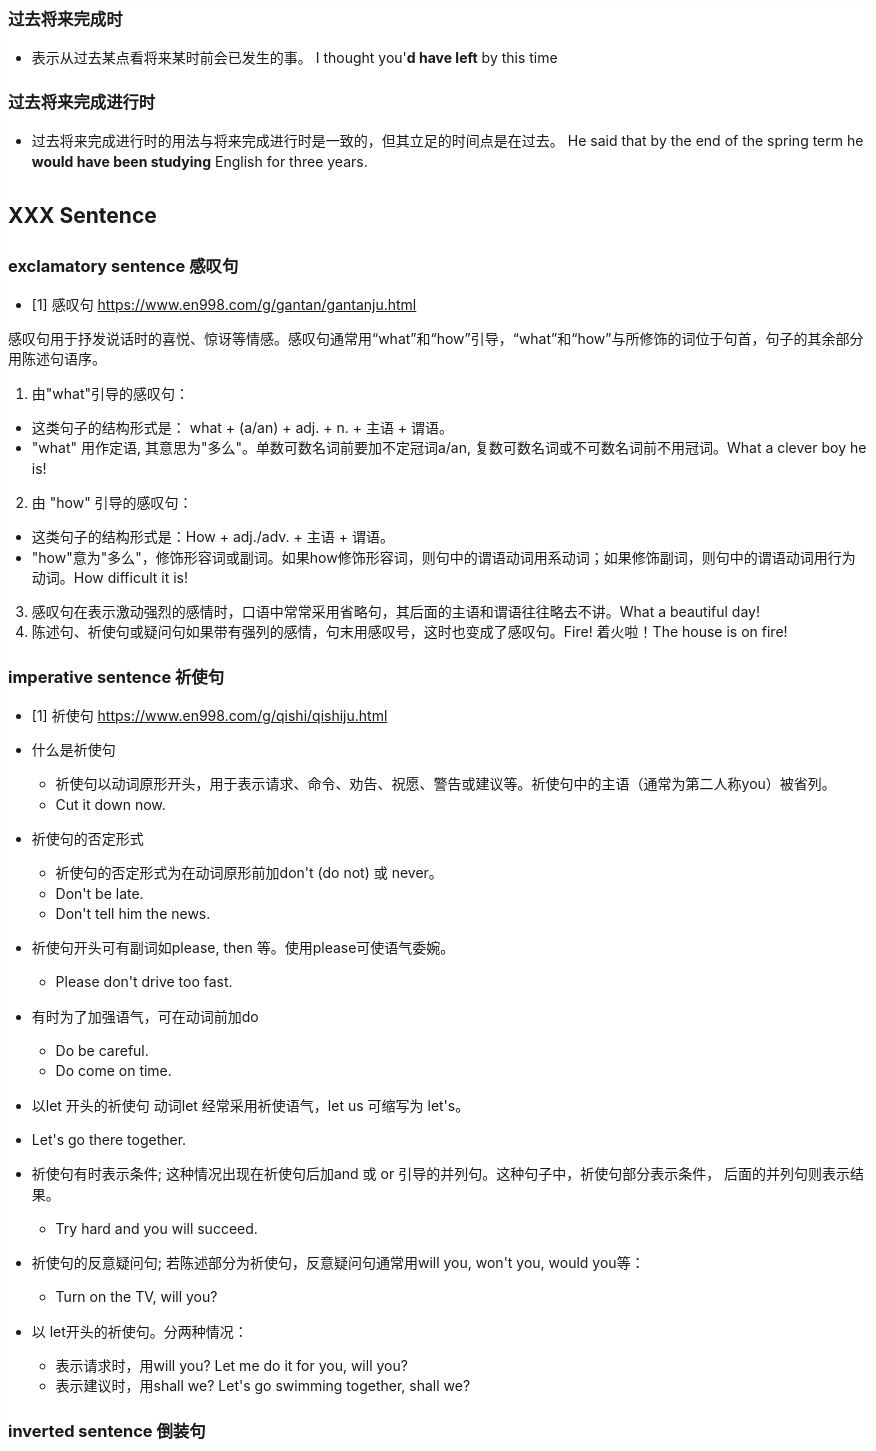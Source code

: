 ### 过去将来完成时
* 表示从过去某点看将来某时前会已发生的事。 I thought you'**d have left** by this time

### 过去将来完成进行时
* 过去将来完成进行时的用法与将来完成进行时是一致的，但其立足的时间点是在过去。 He said that by the end of the spring term he **would have been studying** English for three years.

## XXX Sentence

### exclamatory sentence 感叹句
* [1] 感叹句 https://www.en998.com/g/gantan/gantanju.html

感叹句用于抒发说话时的喜悦、惊讶等情感。感叹句通常用“what”和“how”引导，“what”和“how”与所修饰的词位于句首，句子的其余部分用陈述句语序。

1. 由"what"引导的感叹句：
  * 这类句子的结构形式是： what + (a/an) + adj. + n. + 主语 + 谓语。
  * "what" 用作定语, 其意思为"多么"。单数可数名词前要加不定冠词a/an, 复数可数名词或不可数名词前不用冠词。What a clever boy he is! 
2. 由 "how" 引导的感叹句：
  * 这类句子的结构形式是：How + adj./adv. + 主语 + 谓语。
  * "how"意为"多么"，修饰形容词或副词。如果how修饰形容词，则句中的谓语动词用系动词；如果修饰副词，则句中的谓语动词用行为动词。How difficult it is! 
3. 感叹句在表示激动强烈的感情时，口语中常常采用省略句，其后面的主语和谓语往往略去不讲。What a beautiful day!
4. 陈述句、祈使句或疑问句如果带有强列的感情，句末用感叹号，这时也变成了感叹句。Fire! 着火啦！The house is on fire! 

### imperative sentence 祈使句
* [1] 祈使句 https://www.en998.com/g/qishi/qishiju.html

* 什么是祈使句
  * 祈使句以动词原形开头，用于表示请求、命令、劝告、祝愿、警告或建议等。祈使句中的主语（通常为第二人称you）被省列。
  * Cut it down now.
* 祈使句的否定形式 
  * 祈使句的否定形式为在动词原形前加don't (do not) 或 never。
  * Don't be late. 
  * Don't tell him the news.
* 祈使句开头可有副词如please, then 等。使用please可使语气委婉。
  * Please don't drive too fast. 
* 有时为了加强语气，可在动词前加do
  * Do be careful.
  * Do come on time.
*  以let 开头的祈使句 动词let 经常采用祈使语气，let us 可缩写为 let's。
  * Let's go there together.
* 祈使句有时表示条件; 这种情况出现在祈使句后加and 或 or 引导的并列句。这种句子中，祈使句部分表示条件， 后面的并列句则表示结果。
  * Try hard and you will succeed. 
* 祈使句的反意疑问句; 若陈述部分为祈使句，反意疑问句通常用will you, won't you, would you等：
  * Turn on the TV, will you?
* 以 let开头的祈使句。分两种情况：
  * 表示请求时，用will you? Let me do it for you, will you?
  * 表示建议时，用shall we? Let's go swimming together, shall we?

### inverted sentence 倒装句

